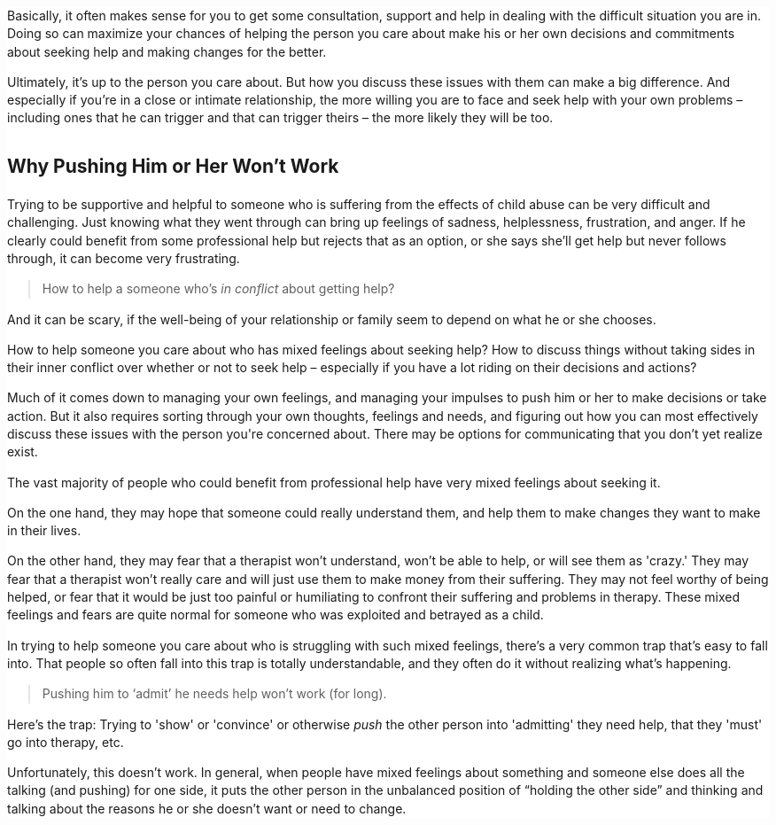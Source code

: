 Basically, it often makes sense for you to get some consultation, support and help in dealing with the difficult situation you are in. Doing so can maximize your chances of helping the person you care about make his or her own decisions and commitments about seeking help and making changes for the better.

Ultimately, it’s up to the person you care about. But how you discuss these issues with them can make a big difference. And especially if you’re in a close or intimate relationship, the more willing you are to face and seek help with your own problems – including ones that he can trigger and that can trigger theirs – the more likely they will be too.

## <a name="pushing"> Why Pushing Him or Her Won’t Work</a>

Trying to be supportive and helpful to someone who is suffering from the effects of child abuse can be very difficult and challenging. Just knowing what they went through can bring up feelings of sadness, helplessness, frustration, and anger. If he clearly could benefit from some professional help but rejects that as an option, or she says she’ll get help but never follows through, it can become very frustrating.

> How to help a someone who’s _in conflict_ about getting help?

And it can be scary, if the well-being of your relationship or family seem to depend on what he or she chooses.

How to help someone you care about who has mixed feelings about seeking help? How to discuss things without taking sides in their inner conflict over whether or not to seek help – especially if you have a lot riding on their decisions and actions?

Much of it comes down to managing your own feelings, and managing your impulses to push him or her to make decisions or take action. But it also requires sorting through your own thoughts, feelings and needs, and figuring out how you can most effectively discuss these issues with the person you're concerned about. There may be options for communicating that you don’t yet realize exist.

The vast majority of people who could benefit from professional help have very mixed feelings about seeking it.

On the one hand, they may hope that someone could really understand them, and help them to make changes they want to make in their lives.

On the other hand, they may fear that a therapist won’t understand, won’t be able to help, or will see them as 'crazy.' They may fear that a therapist won’t really care and will just use them to make money from their suffering. They may not feel worthy of being helped, or fear that it would be just too painful or humiliating to confront their suffering and problems in therapy. These mixed feelings and fears are quite normal for someone who was exploited and betrayed as a child.

In trying to help someone you care about who is struggling with such mixed feelings, there’s a very common trap that’s easy to fall into. That people so often fall into this trap is totally understandable, and they often do it without realizing what’s happening.

> Pushing him to ‘admit’ he needs help won’t work (for long).

Here’s the trap: Trying to 'show' or 'convince' or otherwise _push_ the other person into 'admitting' they need help, that they 'must' go into therapy, etc.

Unfortunately, this doesn’t work. In general, when people have mixed feelings about something and someone else does all the talking (and pushing) for one side, it puts the other person in the unbalanced position of “holding the other side” and thinking and talking about the reasons he or she doesn’t want or need to change.
